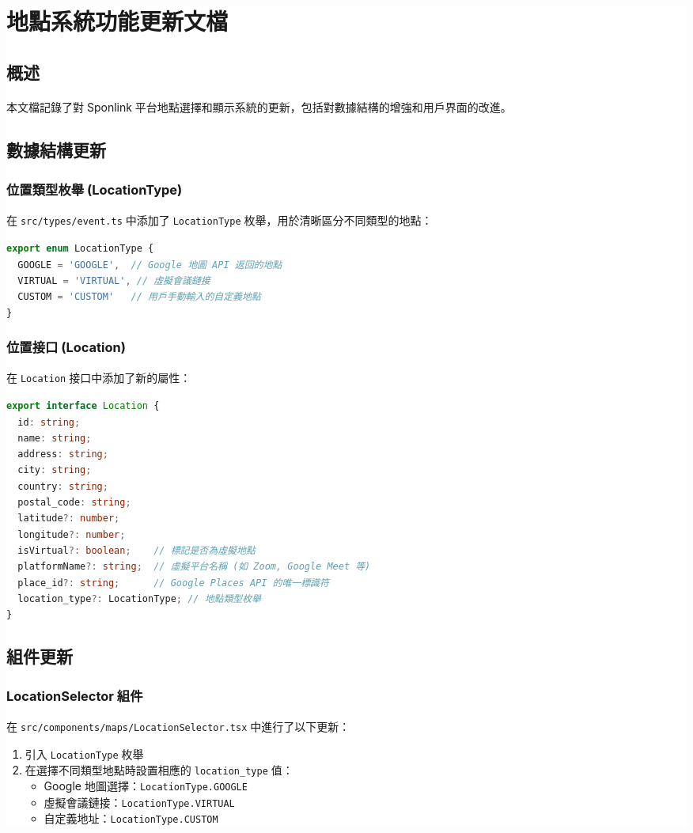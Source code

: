 # 地點系統功能更新文檔

## 概述

本文檔記錄了對 Sponlink 平台地點選擇和顯示系統的更新，包括對數據結構的增強和用戶界面的改進。

## 數據結構更新

### 位置類型枚舉 (LocationType)

在 `src/types/event.ts` 中添加了 `LocationType` 枚舉，用於清晰區分不同類型的地點：

```typescript
export enum LocationType {
  GOOGLE = 'GOOGLE',  // Google 地圖 API 返回的地點
  VIRTUAL = 'VIRTUAL', // 虛擬會議鏈接
  CUSTOM = 'CUSTOM'   // 用戶手動輸入的自定義地點
}
```

### 位置接口 (Location)

在 `Location` 接口中添加了新的屬性：

```typescript
export interface Location {
  id: string;
  name: string;
  address: string;
  city: string;
  country: string;
  postal_code: string;
  latitude?: number;
  longitude?: number;
  isVirtual?: boolean;    // 標記是否為虛擬地點
  platformName?: string;  // 虛擬平台名稱 (如 Zoom, Google Meet 等)
  place_id?: string;      // Google Places API 的唯一標識符
  location_type?: LocationType; // 地點類型枚舉
}
```

## 組件更新

### LocationSelector 組件

在 `src/components/maps/LocationSelector.tsx` 中進行了以下更新：

1. 引入 `LocationType` 枚舉
2. 在選擇不同類型地點時設置相應的 `location_type` 值：
   - Google 地圖選擇：`LocationType.GOOGLE`
   - 虛擬會議鏈接：`LocationType.VIRTUAL`
   - 自定義地址：`LocationType.CUSTOM`
